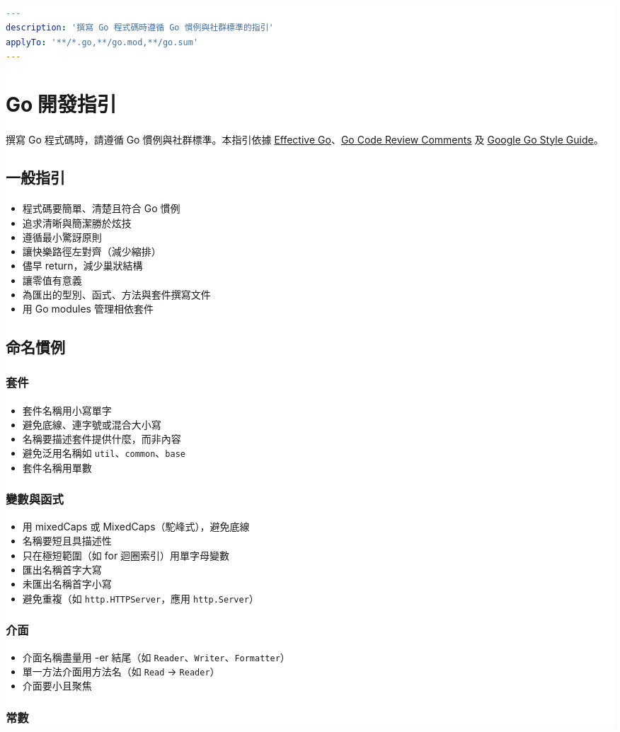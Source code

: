 ```yaml
---
description: '撰寫 Go 程式碼時遵循 Go 慣例與社群標準的指引'
applyTo: '**/*.go,**/go.mod,**/go.sum'
---
```


# Go 開發指引

撰寫 Go 程式碼時，請遵循 Go 慣例與社群標準。本指引依據 [Effective Go](https://go.dev/doc/effective_go)、[Go Code Review Comments](https://go.dev/wiki/CodeReviewComments) 及 [Google Go Style Guide](https://google.github.io/styleguide/go/)。

## 一般指引

- 程式碼要簡單、清楚且符合 Go 慣例
- 追求清晰與簡潔勝於炫技
- 遵循最小驚訝原則
- 讓快樂路徑左對齊（減少縮排）
- 儘早 return，減少巢狀結構
- 讓零值有意義
- 為匯出的型別、函式、方法與套件撰寫文件
- 用 Go modules 管理相依套件

## 命名慣例

### 套件

- 套件名稱用小寫單字
- 避免底線、連字號或混合大小寫
- 名稱要描述套件提供什麼，而非內容
- 避免泛用名稱如 `util`、`common`、`base`
- 套件名稱用單數

### 變數與函式

- 用 mixedCaps 或 MixedCaps（駝峰式），避免底線
- 名稱要短且具描述性
- 只在極短範圍（如 for 迴圈索引）用單字母變數
- 匯出名稱首字大寫
- 未匯出名稱首字小寫
- 避免重複（如 `http.HTTPServer`，應用 `http.Server`）

### 介面

- 介面名稱盡量用 -er 結尾（如 `Reader`、`Writer`、`Formatter`）
- 單一方法介面用方法名（如 `Read` → `Reader`）
- 介面要小且聚焦

### 常數
